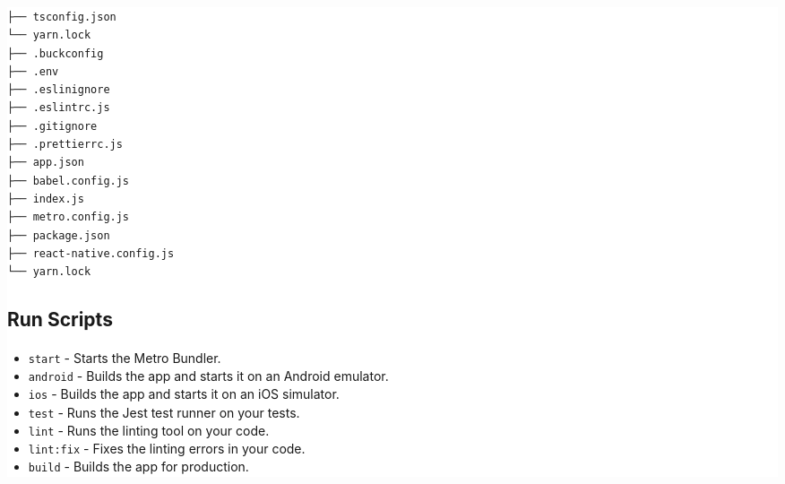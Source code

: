 ```
├── tsconfig.json
└── yarn.lock
├── .buckconfig
├── .env
├── .eslinignore
├── .eslintrc.js
├── .gitignore
├── .prettierrc.js
├── app.json
├── babel.config.js
├── index.js
├── metro.config.js
├── package.json
├── react-native.config.js
└── yarn.lock
```

## Run Scripts

- `start` - Starts the Metro Bundler.
- `android` - Builds the app and starts it on an Android emulator.
- `ios` - Builds the app and starts it on an iOS simulator.
- `test` - Runs the Jest test runner on your tests.
- `lint` - Runs the linting tool on your code.
- `lint:fix` - Fixes the linting errors in your code.
- `build` - Builds the app for production.



